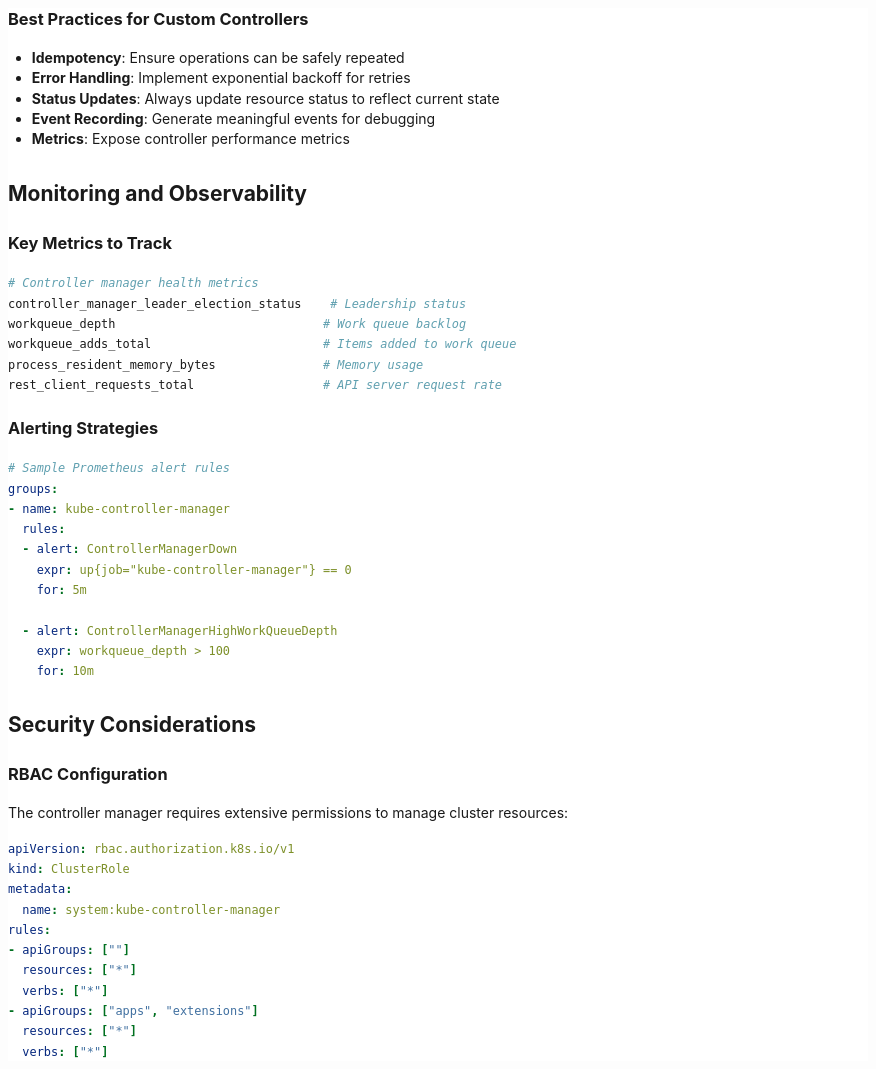 ### Best Practices for Custom Controllers
- **Idempotency**: Ensure operations can be safely repeated
- **Error Handling**: Implement exponential backoff for retries
- **Status Updates**: Always update resource status to reflect current state
- **Event Recording**: Generate meaningful events for debugging
- **Metrics**: Expose controller performance metrics

## Monitoring and Observability

### Key Metrics to Track
```bash
# Controller manager health metrics
controller_manager_leader_election_status    # Leadership status
workqueue_depth                             # Work queue backlog
workqueue_adds_total                        # Items added to work queue
process_resident_memory_bytes               # Memory usage
rest_client_requests_total                  # API server request rate
```

### Alerting Strategies
```yaml
# Sample Prometheus alert rules
groups:
- name: kube-controller-manager
  rules:
  - alert: ControllerManagerDown
    expr: up{job="kube-controller-manager"} == 0
    for: 5m
    
  - alert: ControllerManagerHighWorkQueueDepth
    expr: workqueue_depth > 100
    for: 10m
```

## Security Considerations

### RBAC Configuration
The controller manager requires extensive permissions to manage cluster resources:

```yaml
apiVersion: rbac.authorization.k8s.io/v1
kind: ClusterRole
metadata:
  name: system:kube-controller-manager
rules:
- apiGroups: [""]
  resources: ["*"]
  verbs: ["*"]
- apiGroups: ["apps", "extensions"]
  resources: ["*"]
  verbs: ["*"]
```
